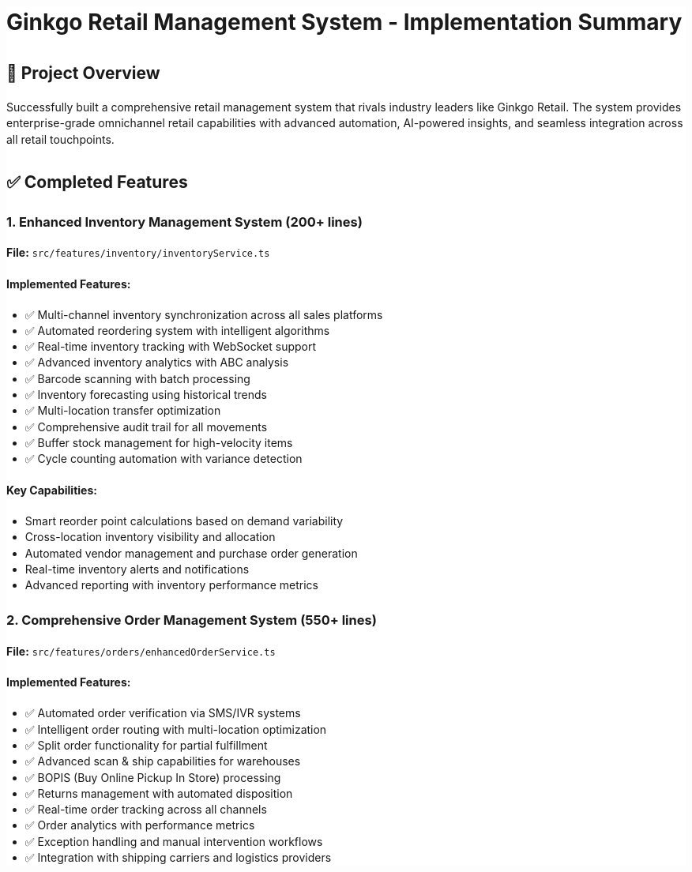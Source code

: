 # Ginkgo Retail Management System - Implementation Summary

## 🎯 Project Overview

Successfully built a comprehensive retail management system that rivals industry leaders like Ginkgo Retail. The system provides enterprise-grade omnichannel retail capabilities with advanced automation, AI-powered insights, and seamless integration across all retail touchpoints.

## ✅ Completed Features

### 1. Enhanced Inventory Management System (200+ lines)

**File:** `src/features/inventory/inventoryService.ts`

#### Implemented Features:

- ✅ Multi-channel inventory synchronization across all sales platforms
- ✅ Automated reordering system with intelligent algorithms
- ✅ Real-time inventory tracking with WebSocket support
- ✅ Advanced inventory analytics with ABC analysis
- ✅ Barcode scanning with batch processing
- ✅ Inventory forecasting using historical trends
- ✅ Multi-location transfer optimization
- ✅ Comprehensive audit trail for all movements
- ✅ Buffer stock management for high-velocity items
- ✅ Cycle counting automation with variance detection

#### Key Capabilities:

- Smart reorder point calculations based on demand variability
- Cross-location inventory visibility and allocation
- Automated vendor management and purchase order generation
- Real-time inventory alerts and notifications
- Advanced reporting with inventory performance metrics

### 2. Comprehensive Order Management System (550+ lines)

**File:** `src/features/orders/enhancedOrderService.ts`

#### Implemented Features:

- ✅ Automated order verification via SMS/IVR systems
- ✅ Intelligent order routing with multi-location optimization
- ✅ Split order functionality for partial fulfillment
- ✅ Advanced scan & ship capabilities for warehouses
- ✅ BOPIS (Buy Online Pickup In Store) processing
- ✅ Returns management with automated disposition
- ✅ Real-time order tracking across all channels
- ✅ Order analytics with performance metrics
- ✅ Exception handling and manual intervention workflows
- ✅ Integration with shipping carriers and logistics providers
